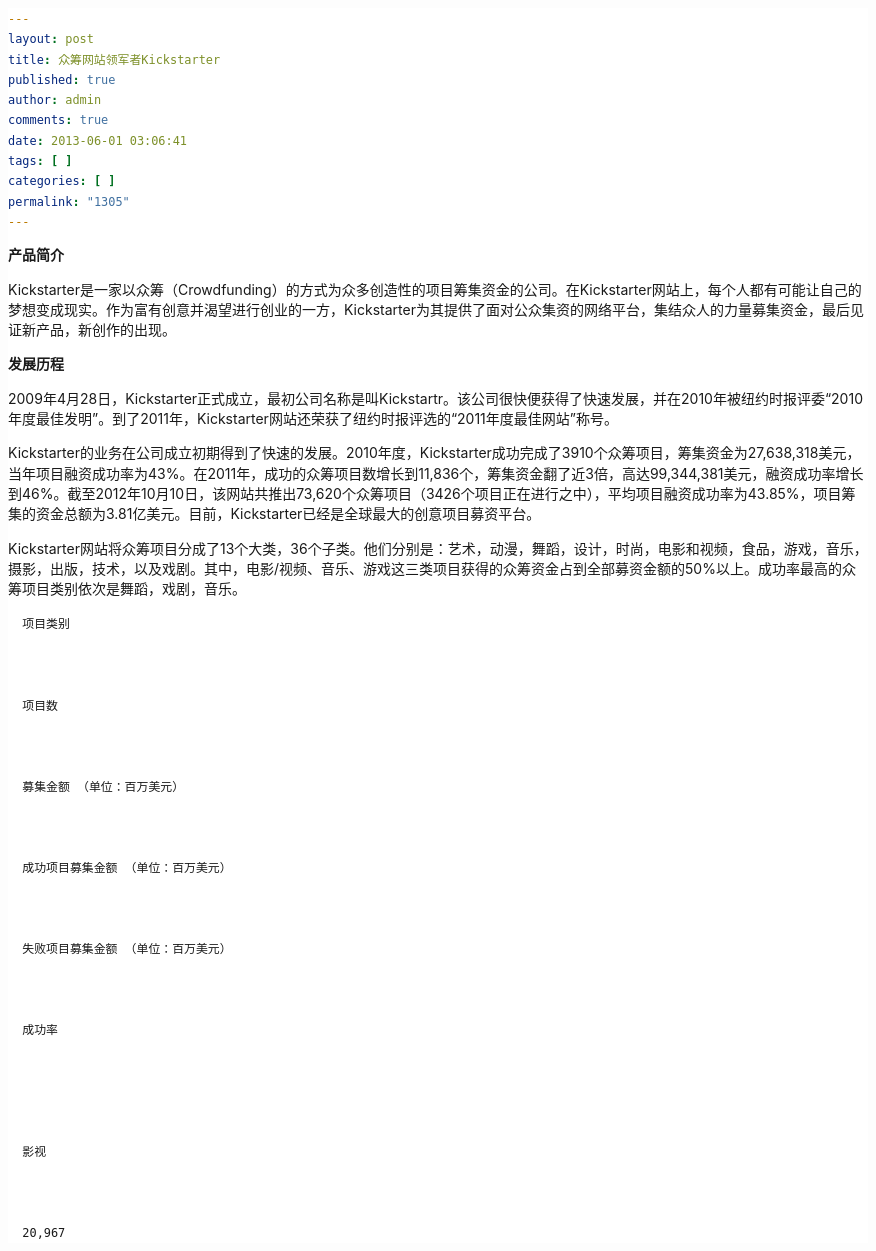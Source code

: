 ```yaml
---
layout: post
title: 众筹网站领军者Kickstarter
published: true
author: admin
comments: true
date: 2013-06-01 03:06:41
tags: [ ]
categories: [ ]
permalink: "1305"
---
```

**产品简介**

Kickstarter是一家以众筹（Crowdfunding）的方式为众多创造性的项目筹集资金的公司。在Kickstarter网站上，每个人都有可能让自己的梦想变成现实。作为富有创意并渴望进行创业的一方，Kickstarter为其提供了面对公众集资的网络平台，集结众人的力量募集资金，最后见证新产品，新创作的出现。

**发展历程**

2009年4月28日，Kickstarter正式成立，最初公司名称是叫Kickstartr。该公司很快便获得了快速发展，并在2010年被纽约时报评委“2010年度最佳发明”。到了2011年，Kickstarter网站还荣获了纽约时报评选的“2011年度最佳网站”称号。

Kickstarter的业务在公司成立初期得到了快速的发展。2010年度，Kickstarter成功完成了3910个众筹项目，筹集资金为27,638,318美元，当年项目融资成功率为43%。在2011年，成功的众筹项目数增长到11,836个，筹集资金翻了近3倍，高达99,344,381美元，融资成功率增长到46%。截至2012年10月10日，该网站共推出73,620个众筹项目（3426个项目正在进行之中），平均项目融资成功率为43.85%，项目筹集的资金总额为3.81亿美元。目前，Kickstarter已经是全球最大的创意项目募资平台。

Kickstarter网站将众筹项目分成了13个大类，36个子类。他们分别是：艺术，动漫，舞蹈，设计，时尚，电影和视频，食品，游戏，音乐，摄影，出版，技术，以及戏剧。其中，电影/视频、音乐、游戏这三类项目获得的众筹资金占到全部募资金额的50%以上。成功率最高的众筹项目类别依次是舞蹈，戏剧，音乐。


  
    
      项目类别
    
    
    
      项目数
    
    
    
      募集金额 （单位：百万美元）
    
    
    
      成功项目募集金额 （单位：百万美元）
    
    
    
      失败项目募集金额 （单位：百万美元）
    
    
    
      成功率
    
  
  
  
    
      影视
    
    
    
      20,967
    
    